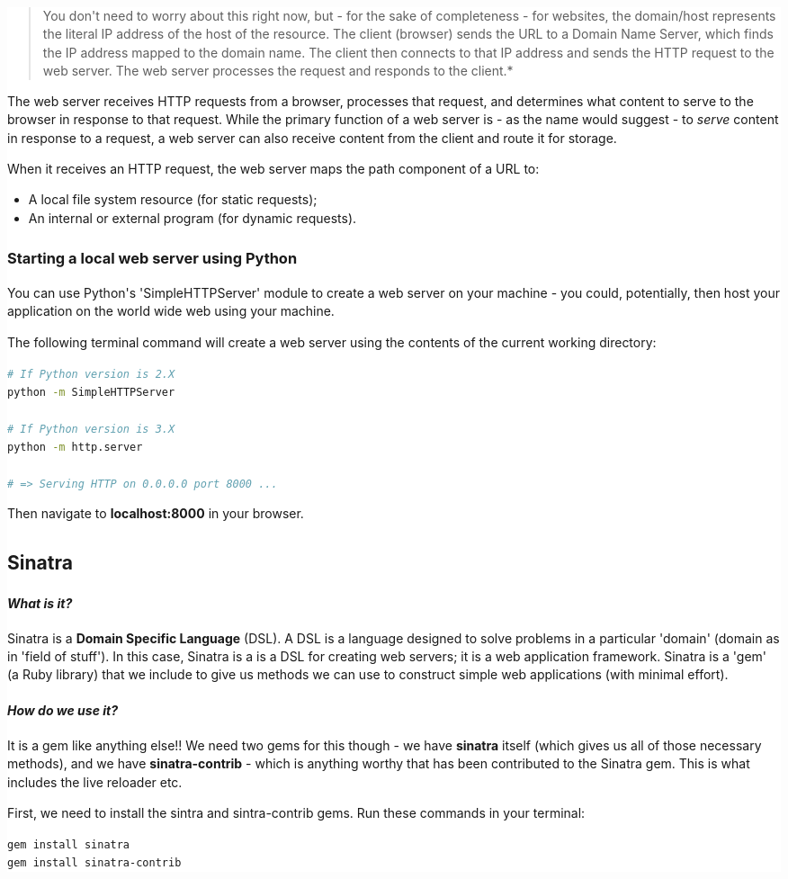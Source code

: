 > You don't need to worry about this right now, but - for the sake of completeness - for websites, the domain/host represents the literal IP address of the host of the resource. The client \(browser\) sends the URL to a Domain Name Server, which finds the IP address mapped to the domain name. The client then connects to that IP address and sends the HTTP request to the web server. The web server processes the request and responds to the client.\*

The web server receives HTTP requests from a browser, processes that request, and determines what content to serve to the browser in response to that request. While the primary function of a web server is - as the name would suggest - to _serve_ content in response to a request, a web server can also receive content from the client and route it for storage.

When it receives an HTTP request, the web server maps the path component of a URL to:

* A local file system resource \(for static requests\);
* An internal or external program \(for dynamic requests\).

### Starting a local web server using Python <a id="starting-a-local-web-server-using-python"></a>

You can use Python's 'SimpleHTTPServer' module to create a web server on your machine - you could, potentially, then host your application on the world wide web using your machine.

The following terminal command will create a web server using the contents of the current working directory:

```bash
# If Python version is 2.X
python -m SimpleHTTPServer
​
# If Python version is 3.X
python -m http.server
​
# => Serving HTTP on 0.0.0.0 port 8000 ...
```

Then navigate to **localhost:8000** in your browser.

## Sinatra <a id="sinatra"></a>

#### _What is it?_ <a id="what-is-it"></a>

Sinatra is a **Domain Specific Language** \(DSL\). A DSL is a language designed to solve problems in a particular 'domain' \(domain as in 'field of stuff'\). In this case, Sinatra is a is a DSL for creating web servers; it is a web application framework. Sinatra is a 'gem' \(a Ruby library\) that we include to give us methods we can use to construct simple web applications \(with minimal effort\).

#### _How do we use it?_ <a id="how-do-we-use-it"></a>

It is a gem like anything else!! We need two gems for this though - we have **sinatra** itself \(which gives us all of those necessary methods\), and we have **sinatra-contrib** - which is anything worthy that has been contributed to the Sinatra gem. This is what includes the live reloader etc.

First, we need to install the sintra and sintra-contrib gems. Run these commands in your terminal:

```bash
gem install sinatra
gem install sinatra-contrib
```
